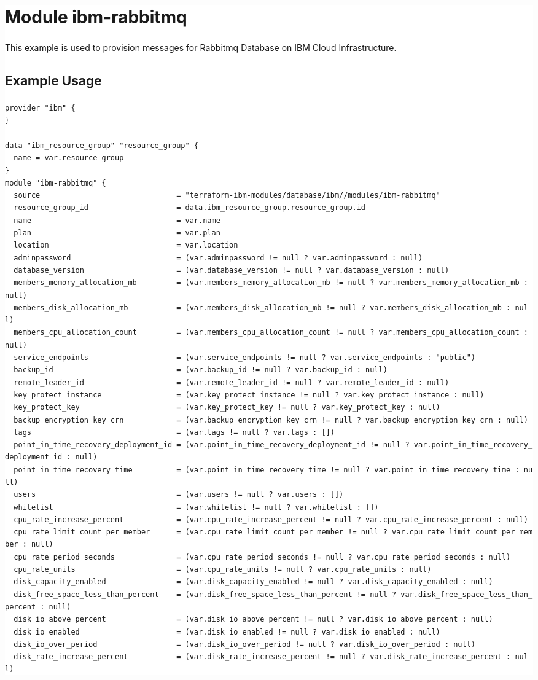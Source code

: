 # Module ibm-rabbitmq

This example is used to provision  messages for Rabbitmq  Database on IBM Cloud Infrastructure.

## Example Usage
```
provider "ibm" {
}

data "ibm_resource_group" "resource_group" {
  name = var.resource_group
}
module "ibm-rabbitmq" {
  source                               = "terraform-ibm-modules/database/ibm//modules/ibm-rabbitmq"
  resource_group_id                    = data.ibm_resource_group.resource_group.id
  name                                 = var.name
  plan                                 = var.plan
  location                             = var.location
  adminpassword                        = (var.adminpassword != null ? var.adminpassword : null)
  database_version                     = (var.database_version != null ? var.database_version : null)
  members_memory_allocation_mb         = (var.members_memory_allocation_mb != null ? var.members_memory_allocation_mb : null)
  members_disk_allocation_mb           = (var.members_disk_allocation_mb != null ? var.members_disk_allocation_mb : null)
  members_cpu_allocation_count         = (var.members_cpu_allocation_count != null ? var.members_cpu_allocation_count : null)
  service_endpoints                    = (var.service_endpoints != null ? var.service_endpoints : "public")
  backup_id                            = (var.backup_id != null ? var.backup_id : null)
  remote_leader_id                     = (var.remote_leader_id != null ? var.remote_leader_id : null)
  key_protect_instance                 = (var.key_protect_instance != null ? var.key_protect_instance : null)
  key_protect_key                      = (var.key_protect_key != null ? var.key_protect_key : null)
  backup_encryption_key_crn            = (var.backup_encryption_key_crn != null ? var.backup_encryption_key_crn : null)
  tags                                 = (var.tags != null ? var.tags : [])
  point_in_time_recovery_deployment_id = (var.point_in_time_recovery_deployment_id != null ? var.point_in_time_recovery_deployment_id : null)
  point_in_time_recovery_time          = (var.point_in_time_recovery_time != null ? var.point_in_time_recovery_time : null)
  users                                = (var.users != null ? var.users : [])
  whitelist                            = (var.whitelist != null ? var.whitelist : [])
  cpu_rate_increase_percent            = (var.cpu_rate_increase_percent != null ? var.cpu_rate_increase_percent : null)
  cpu_rate_limit_count_per_member      = (var.cpu_rate_limit_count_per_member != null ? var.cpu_rate_limit_count_per_member : null)
  cpu_rate_period_seconds              = (var.cpu_rate_period_seconds != null ? var.cpu_rate_period_seconds : null)
  cpu_rate_units                       = (var.cpu_rate_units != null ? var.cpu_rate_units : null)
  disk_capacity_enabled                = (var.disk_capacity_enabled != null ? var.disk_capacity_enabled : null)
  disk_free_space_less_than_percent    = (var.disk_free_space_less_than_percent != null ? var.disk_free_space_less_than_percent : null)
  disk_io_above_percent                = (var.disk_io_above_percent != null ? var.disk_io_above_percent : null)
  disk_io_enabled                      = (var.disk_io_enabled != null ? var.disk_io_enabled : null)
  disk_io_over_period                  = (var.disk_io_over_period != null ? var.disk_io_over_period : null)
  disk_rate_increase_percent           = (var.disk_rate_increase_percent != null ? var.disk_rate_increase_percent : null)
```